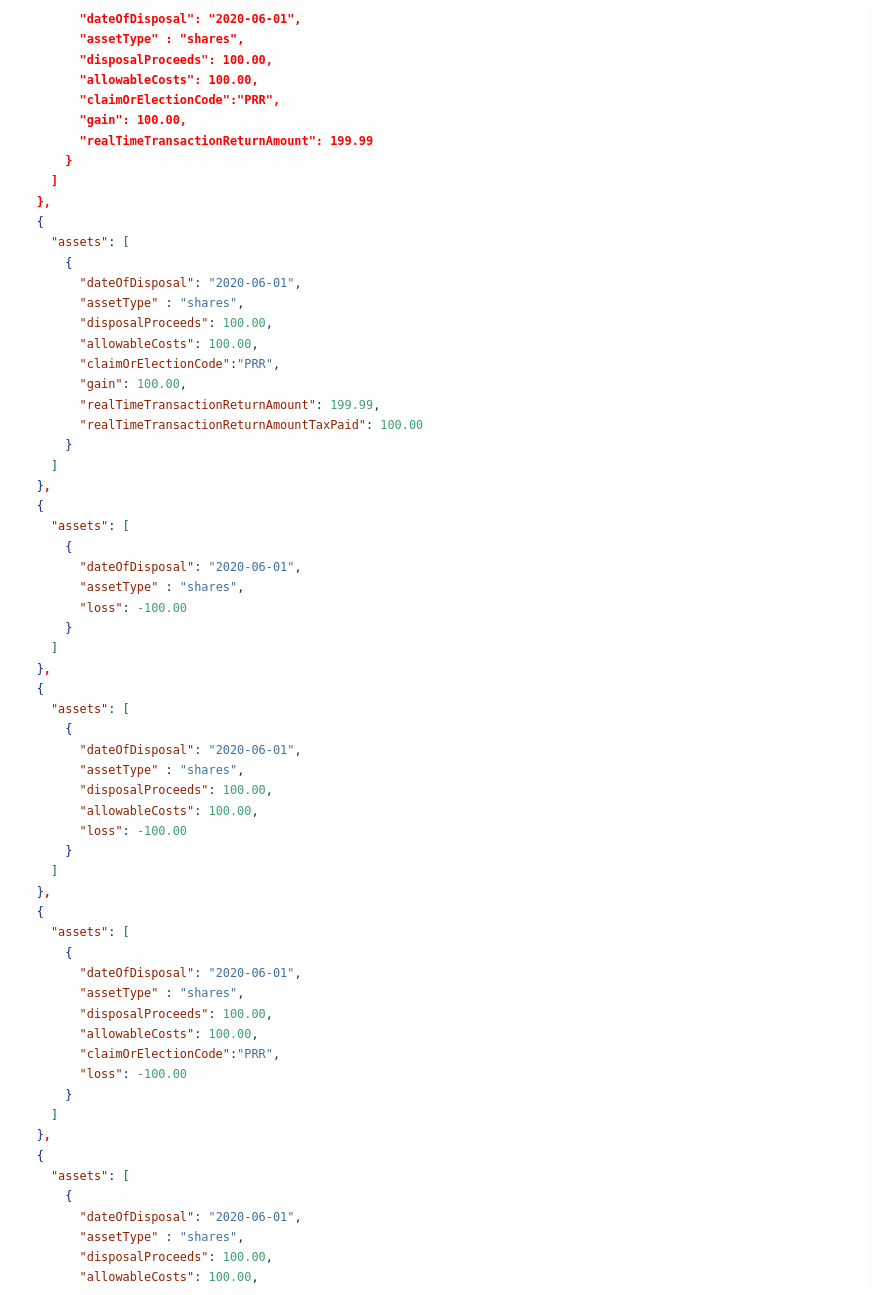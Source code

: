```json
          "dateOfDisposal": "2020-06-01",
          "assetType" : "shares",
          "disposalProceeds": 100.00,
          "allowableCosts": 100.00,
          "claimOrElectionCode":"PRR",
          "gain": 100.00,
          "realTimeTransactionReturnAmount": 199.99
        }
      ]
    },
    {
      "assets": [
        {
          "dateOfDisposal": "2020-06-01",
          "assetType" : "shares",
          "disposalProceeds": 100.00,
          "allowableCosts": 100.00,
          "claimOrElectionCode":"PRR",
          "gain": 100.00,
          "realTimeTransactionReturnAmount": 199.99,
          "realTimeTransactionReturnAmountTaxPaid": 100.00
        }
      ]
    },
    {
      "assets": [
        {
          "dateOfDisposal": "2020-06-01",
          "assetType" : "shares",
          "loss": -100.00
        }
      ]
    },
    {
      "assets": [
        {
          "dateOfDisposal": "2020-06-01",
          "assetType" : "shares",
          "disposalProceeds": 100.00,
          "allowableCosts": 100.00,
          "loss": -100.00
        }
      ]
    },
    {
      "assets": [
        {
          "dateOfDisposal": "2020-06-01",
          "assetType" : "shares",
          "disposalProceeds": 100.00,
          "allowableCosts": 100.00,
          "claimOrElectionCode":"PRR",
          "loss": -100.00
        }
      ]
    },
    {
      "assets": [
        {
          "dateOfDisposal": "2020-06-01",
          "assetType" : "shares",
          "disposalProceeds": 100.00,
          "allowableCosts": 100.00,
```